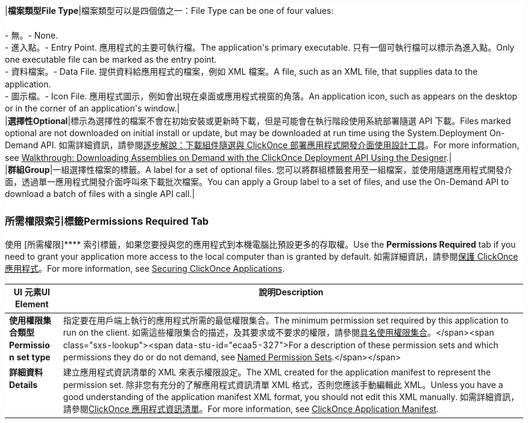 |<span data-ttu-id="ecaa5-304">**檔案類型**</span><span class="sxs-lookup"><span data-stu-id="ecaa5-304">**File Type**</span></span>|<span data-ttu-id="ecaa5-305">檔案類型可以是四個值之一：</span><span class="sxs-lookup"><span data-stu-id="ecaa5-305">File Type can be one of four values:</span></span><br /><br /> <span data-ttu-id="ecaa5-306">-   無。</span><span class="sxs-lookup"><span data-stu-id="ecaa5-306">-   None.</span></span><br /><span data-ttu-id="ecaa5-307">-   進入點。</span><span class="sxs-lookup"><span data-stu-id="ecaa5-307">-   Entry Point.</span></span> <span data-ttu-id="ecaa5-308">應用程式的主要可執行檔。</span><span class="sxs-lookup"><span data-stu-id="ecaa5-308">The application's primary executable.</span></span> <span data-ttu-id="ecaa5-309">只有一個可執行檔可以標示為進入點。</span><span class="sxs-lookup"><span data-stu-id="ecaa5-309">Only one executable file can be marked as the entry point.</span></span><br /><span data-ttu-id="ecaa5-310">-   資料檔案。</span><span class="sxs-lookup"><span data-stu-id="ecaa5-310">-   Data File.</span></span> <span data-ttu-id="ecaa5-311">提供資料給應用程式的檔案，例如 XML 檔案。</span><span class="sxs-lookup"><span data-stu-id="ecaa5-311">A file, such as an XML file, that supplies data to the application.</span></span><br /><span data-ttu-id="ecaa5-312">-   圖示檔。</span><span class="sxs-lookup"><span data-stu-id="ecaa5-312">-   Icon File.</span></span> <span data-ttu-id="ecaa5-313">應用程式圖示，例如會出現在桌面或應用程式視窗的角落。</span><span class="sxs-lookup"><span data-stu-id="ecaa5-313">An application icon, such as appears on the desktop or in the corner of an application's window.</span></span>|  
|<span data-ttu-id="ecaa5-314">**選擇性**</span><span class="sxs-lookup"><span data-stu-id="ecaa5-314">**Optional**</span></span>|<span data-ttu-id="ecaa5-315">標示為選擇性的檔案不會在初始安裝或更新時下載，但是可能會在執行階段使用系統部署隨選 API 下載。</span><span class="sxs-lookup"><span data-stu-id="ecaa5-315">Files marked optional are not downloaded on initial install or update, but may be downloaded at run time using the System.Deployment On-Demand API.</span></span> <span data-ttu-id="ecaa5-316">如需詳細資訊，請參閱[逐步解說：下載組件隨選與 ClickOnce 部署應用程式開發介面使用設計工具](/visualstudio/deployment/walkthrough-downloading-assemblies-on-demand-with-the-clickonce-deployment-api-using-the-designer)。</span><span class="sxs-lookup"><span data-stu-id="ecaa5-316">For more information, see [Walkthrough: Downloading Assemblies on Demand with the ClickOnce Deployment API Using the Designer](/visualstudio/deployment/walkthrough-downloading-assemblies-on-demand-with-the-clickonce-deployment-api-using-the-designer).</span></span>|  
|<span data-ttu-id="ecaa5-317">**群組**</span><span class="sxs-lookup"><span data-stu-id="ecaa5-317">**Group**</span></span>|<span data-ttu-id="ecaa5-318">一組選擇性檔案的標籤。</span><span class="sxs-lookup"><span data-stu-id="ecaa5-318">A label for a set of optional files.</span></span> <span data-ttu-id="ecaa5-319">您可以將群組標籤套用至一組檔案，並使用隨選應用程式開發介面，透過單一應用程式開發介面呼叫來下載批次檔案。</span><span class="sxs-lookup"><span data-stu-id="ecaa5-319">You can apply a Group label to a set of files, and use the On-Demand API to download a batch of files with a single API call.</span></span>|  
  
### <a name="permissions-required-tab"></a><span data-ttu-id="ecaa5-320">所需權限索引標籤</span><span class="sxs-lookup"><span data-stu-id="ecaa5-320">Permissions Required Tab</span></span>  
 <span data-ttu-id="ecaa5-321">使用 [所需權限]\*\*\*\* 索引標籤，如果您要授與您的應用程式到本機電腦比預設更多的存取權。</span><span class="sxs-lookup"><span data-stu-id="ecaa5-321">Use the **Permissions Required** tab if you need to grant your application more access to the local computer than is granted by default.</span></span> <span data-ttu-id="ecaa5-322">如需詳細資訊，請參閱[保護 ClickOnce 應用程式](/visualstudio/deployment/securing-clickonce-applications)。</span><span class="sxs-lookup"><span data-stu-id="ecaa5-322">For more information, see [Securing ClickOnce Applications](/visualstudio/deployment/securing-clickonce-applications).</span></span>  
  
|<span data-ttu-id="ecaa5-323">UI 元素</span><span class="sxs-lookup"><span data-stu-id="ecaa5-323">UI Element</span></span>|<span data-ttu-id="ecaa5-324">說明</span><span class="sxs-lookup"><span data-stu-id="ecaa5-324">Description</span></span>|  
|----------------|-----------------|  
|<span data-ttu-id="ecaa5-325">**使用權限集合類型**</span><span class="sxs-lookup"><span data-stu-id="ecaa5-325">**Permission set type**</span></span>|<span data-ttu-id="ecaa5-326">指定要在用戶端上執行的應用程式所需的最低權限集合。</span><span class="sxs-lookup"><span data-stu-id="ecaa5-326">The minimum permission set required by this application to run on the client.</span></span> <span data-ttu-id="ecaa5-327">如需這些權限集合的描述，及其要求或不要求的權限，請參閱[具名使用權限集合](https://docs.microsoft.com/previous-versions/dotnet/netframework-4.0/4652tyx7(v=vs.100))。</span><span class="sxs-lookup"><span data-stu-id="ecaa5-327">For a description of these permission sets and which permissions they do or do not demand, see [Named Permission Sets](https://docs.microsoft.com/previous-versions/dotnet/netframework-4.0/4652tyx7(v=vs.100)).</span></span>|  
|<span data-ttu-id="ecaa5-328">**詳細資料**</span><span class="sxs-lookup"><span data-stu-id="ecaa5-328">**Details**</span></span>|<span data-ttu-id="ecaa5-329">建立應用程式資訊清單的 XML 來表示權限設定。</span><span class="sxs-lookup"><span data-stu-id="ecaa5-329">The XML created for the application manifest to represent the permission set.</span></span> <span data-ttu-id="ecaa5-330">除非您有充分的了解應用程式資訊清單 XML 格式，否則您應該手動編輯此 XML。</span><span class="sxs-lookup"><span data-stu-id="ecaa5-330">Unless you have a good understanding of the application manifest XML format, you should not edit this XML manually.</span></span> <span data-ttu-id="ecaa5-331">如需詳細資訊，請參閱[ClickOnce 應用程式資訊清單](/visualstudio/deployment/clickonce-application-manifest)。</span><span class="sxs-lookup"><span data-stu-id="ecaa5-331">For more information, see [ClickOnce Application Manifest](/visualstudio/deployment/clickonce-application-manifest).</span></span>|  
  